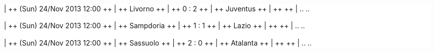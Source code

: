 | ++
(Sun) 24/Nov 2013 12:00  ++
| ++
Livorno  ++
| ++
0 : 2  ++
| ++
Juventus   ++
| ++
   ++
|
.. 
..

| ++
(Sun) 24/Nov 2013 12:00  ++
| ++
Sampdoria  ++
| ++
1 : 1  ++
| ++
Lazio   ++
| ++
   ++
|
.. 
..

| ++
(Sun) 24/Nov 2013 12:00  ++
| ++
Sassuolo  ++
| ++
2 : 0  ++
| ++
Atalanta   ++
| ++
   ++
|
.. 
..
